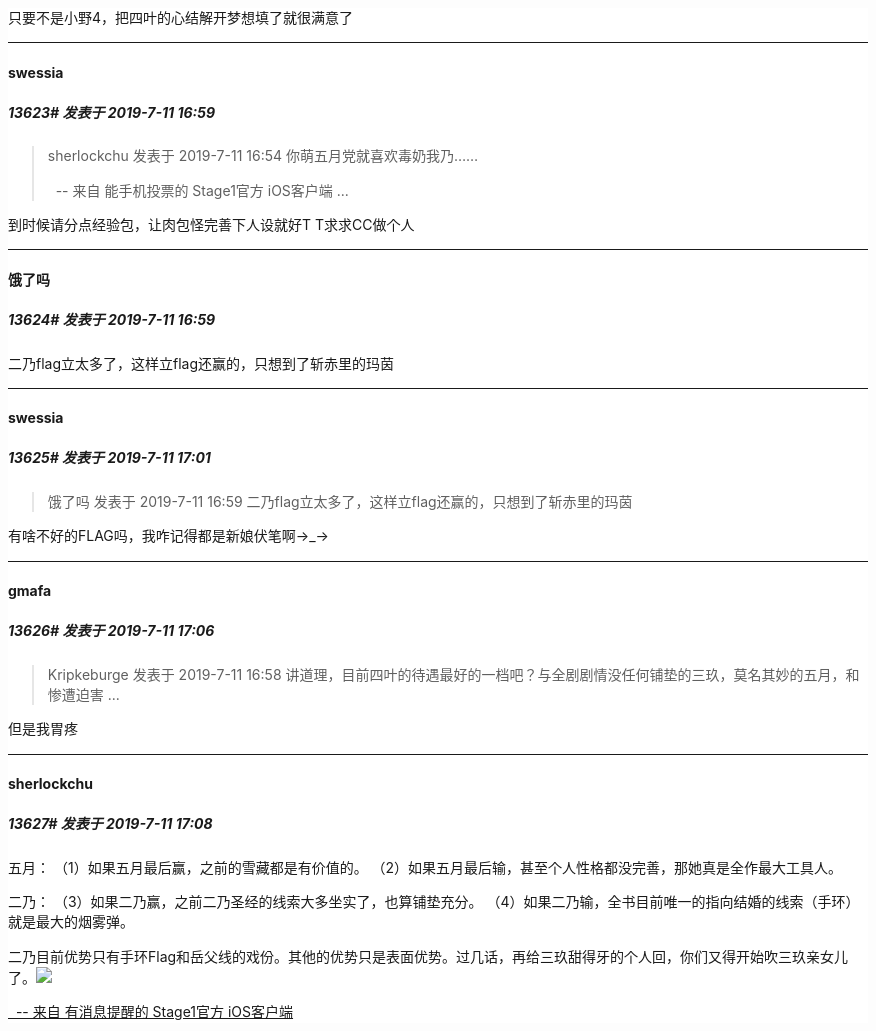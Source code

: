只要不是小野4，把四叶的心结解开梦想填了就很满意了

*****

####  swessia  
##### 13623#       发表于 2019-7-11 16:59

<blockquote>sherlockchu 发表于 2019-7-11 16:54
你萌五月党就喜欢毒奶我乃……

  -- 来自 能手机投票的 Stage1官方 iOS客户端 ...</blockquote>
到时候请分点经验包，让肉包怪完善下人设就好T T求求CC做个人

*****

####  饿了吗  
##### 13624#       发表于 2019-7-11 16:59

二乃flag立太多了，这样立flag还赢的，只想到了斩赤里的玛茵

*****

####  swessia  
##### 13625#       发表于 2019-7-11 17:01

<blockquote>饿了吗 发表于 2019-7-11 16:59
二乃flag立太多了，这样立flag还赢的，只想到了斩赤里的玛茵</blockquote>
有啥不好的FLAG吗，我咋记得都是新娘伏笔啊→_→

*****

####  gmafa  
##### 13626#       发表于 2019-7-11 17:06

<blockquote>Kripkeburge 发表于 2019-7-11 16:58
讲道理，目前四叶的待遇最好的一档吧？与全剧剧情没任何铺垫的三玖，莫名其妙的五月，和惨遭迫害 ...</blockquote>
但是我胃疼

*****

####  sherlockchu  
##### 13627#       发表于 2019-7-11 17:08

五月：
（1）如果五月最后赢，之前的雪藏都是有价值的。
（2）如果五月最后输，甚至个人性格都没完善，那她真是全作最大工具人。

二乃：
（3）如果二乃赢，之前二乃圣经的线索大多坐实了，也算铺垫充分。
（4）如果二乃输，全书目前唯一的指向结婚的线索（手环）就是最大的烟雾弹。

二乃目前优势只有手环Flag和岳父线的戏份。其他的优势只是表面优势。过几话，再给三玖甜得牙的个人回，你们又得开始吹三玖亲女儿了。<img src="https://static.saraba1st.com/image/smiley/face2017/067.png" referrerpolicy="no-referrer">

[  -- 来自 有消息提醒的 Stage1官方 iOS客户端](https://itunes.apple.com/fi/app/saraba1st/id1221237470?mt=8)
